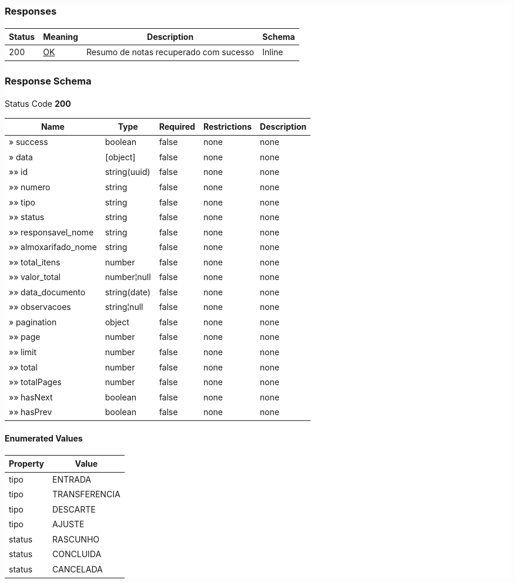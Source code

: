 <h3 id="resumo-de-notas-de-movimentação-responses">Responses</h3>

|Status|Meaning|Description|Schema|
|---|---|---|---|
|200|[OK](https://tools.ietf.org/html/rfc7231#section-6.3.1)|Resumo de notas recuperado com sucesso|Inline|

<h3 id="resumo-de-notas-de-movimentação-responseschema">Response Schema</h3>

Status Code **200**

|Name|Type|Required|Restrictions|Description|
|---|---|---|---|---|
|» success|boolean|false|none|none|
|» data|[object]|false|none|none|
|»» id|string(uuid)|false|none|none|
|»» numero|string|false|none|none|
|»» tipo|string|false|none|none|
|»» status|string|false|none|none|
|»» responsavel_nome|string|false|none|none|
|»» almoxarifado_nome|string|false|none|none|
|»» total_itens|number|false|none|none|
|»» valor_total|number¦null|false|none|none|
|»» data_documento|string(date)|false|none|none|
|»» observacoes|string¦null|false|none|none|
|» pagination|object|false|none|none|
|»» page|number|false|none|none|
|»» limit|number|false|none|none|
|»» total|number|false|none|none|
|»» totalPages|number|false|none|none|
|»» hasNext|boolean|false|none|none|
|»» hasPrev|boolean|false|none|none|

#### Enumerated Values

|Property|Value|
|---|---|
|tipo|ENTRADA|
|tipo|TRANSFERENCIA|
|tipo|DESCARTE|
|tipo|AJUSTE|
|status|RASCUNHO|
|status|CONCLUIDA|
|status|CANCELADA|
